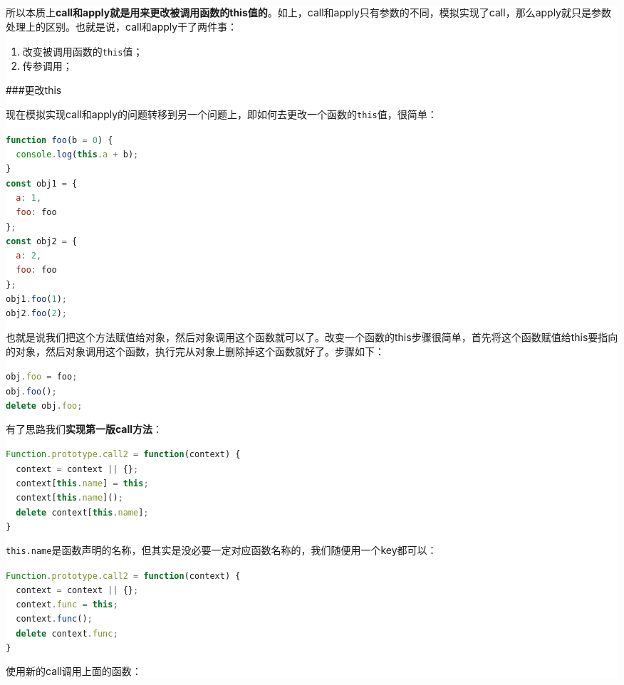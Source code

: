 所以本质上**call和apply就是用来更改被调用函数的this值的**。如上，call和apply只有参数的不同，模拟实现了call，那么apply就只是参数处理上的区别。也就是说，call和apply干了两件事：

1. 改变被调用函数的`this`值；
2. 传参调用；

###更改this 

现在模拟实现call和apply的问题转移到另一个问题上，即如何去更改一个函数的`this`值，很简单：

```js
function foo(b = 0) {
  console.log(this.a + b);
}
const obj1 = {
  a: 1,
  foo: foo
};
const obj2 = {
  a: 2,
  foo: foo
};
obj1.foo(1);
obj2.foo(2);
```

也就是说我们把这个方法赋值给对象，然后对象调用这个函数就可以了。改变一个函数的this步骤很简单，首先将这个函数赋值给this要指向的对象，然后对象调用这个函数，执行完从对象上删除掉这个函数就好了。步骤如下：

```js
obj.foo = foo;
obj.foo();
delete obj.foo;
```

有了思路我们**实现第一版call方法**：

```js
Function.prototype.call2 = function(context) {
  context = context || {};
  context[this.name] = this;
  context[this.name]();
  delete context[this.name];
}
```

`this.name`是函数声明的名称，但其实是没必要一定对应函数名称的，我们随便用一个key都可以：

```js
Function.prototype.call2 = function(context) {
  context = context || {};
  context.func = this;
  context.func();
  delete context.func;
}
```

使用新的call调用上面的函数：
